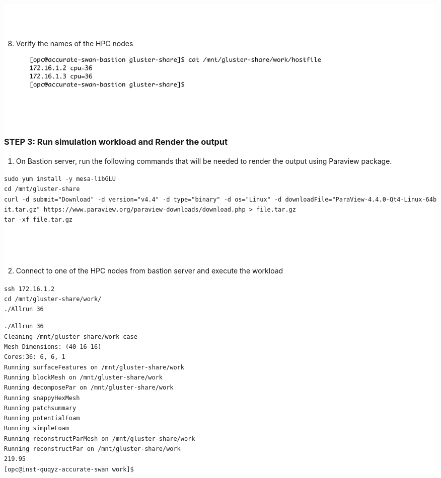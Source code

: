 
<p>&nbsp;</p>
<p>&nbsp;</p>

  8. Verify the names of the HPC nodes
<img src="images/22-ListHPCNodes.png" alt="marketplace" width="700" style="vertical-align:middle;margin:0px 50px"/>


<p>&nbsp;</p>
<p>&nbsp;</p>


### **STEP 3: Run simulation workload and Render the output**

  1. On Bastion server, run the following commands that will be needed to render the output using Paraview package.

```
sudo yum install -y mesa-libGLU
cd /mnt/gluster-share
curl -d submit="Download" -d version="v4.4" -d type="binary" -d os="Linux" -d downloadFile="ParaView-4.4.0-Qt4-Linux-64bit.tar.gz" https://www.paraview.org/paraview-downloads/download.php > file.tar.gz
tar -xf file.tar.gz
```

<p>&nbsp;</p>
<p>&nbsp;</p>

  2. Connect to one of the HPC nodes from bastion server and execute the workload

```
ssh 172.16.1.2
cd /mnt/gluster-share/work/
./Allrun 36
```

```
./Allrun 36
Cleaning /mnt/gluster-share/work case
Mesh Dimensions: (40 16 16)
Cores:36: 6, 6, 1
Running surfaceFeatures on /mnt/gluster-share/work
Running blockMesh on /mnt/gluster-share/work
Running decomposePar on /mnt/gluster-share/work
Running snappyHexMesh
Running patchsummary
Running potentialFoam
Running simpleFoam
Running reconstructParMesh on /mnt/gluster-share/work
Running reconstructPar on /mnt/gluster-share/work
219.95
[opc@inst-quqyz-accurate-swan work]$
```
